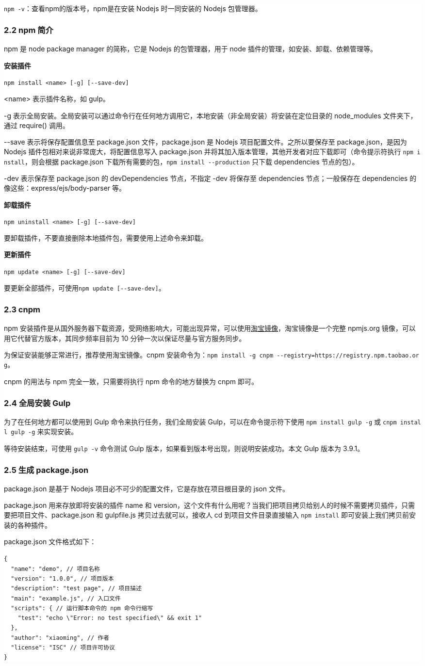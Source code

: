 `npm -v`：查看npm的版本号，npm是在安装 Nodejs 时一同安装的 Nodejs 包管理器。

### 2.2 npm 简介

npm 是 node package manager 的简称，它是 Nodejs 的包管理器，用于 node 插件的管理，如安装、卸载、依赖管理等。

**安装插件**

	npm install <name> [-g] [--save-dev]
	
\<name> 表示插件名称，如 gulp。

-g 表示全局安装。全局安装可以通过命令行在任何地方调用它，本地安装（非全局安装）将安装在定位目录的 node_modules 文件夹下，通过 require() 调用。

\--save 表示将保存配置信息至 package.json 文件，package.json 是 Nodejs 项目配置文件。之所以要保存至 package.json，是因为 Nodejs 插件包相对来说非常庞大，将配置信息写入 package.json 并将其加入版本管理，其他开发者对应下载即可（命令提示符执行 `npm install`，则会根据 package.json 下载所有需要的包，`npm install --production` 只下载 dependencies 节点的包）。

-dev 表示保存至 package.json 的 devDependencies 节点，不指定 -dev 将保存至 dependencies 节点；一般保存在 dependencies 的像这些：express/ejs/body-parser 等。

**卸载插件**

	npm uninstall <name> [-g] [--save-dev]
	
要卸载插件，不要直接删除本地插件包，需要使用上述命令来卸载。

**更新插件**

	npm update <name> [-g] [--save-dev]
	
要更新全部插件，可使用`npm update [--save-dev]`。

### 2.3 cnpm

npm 安装插件是从国外服务器下载资源，受网络影响大，可能出现异常，可以使用[淘宝镜像](http://npm.taobao.org)，淘宝镜像是一个完整 npmjs.org 镜像，可以用它代替官方版本，其同步频率目前为 10 分钟一次以保证尽量与官方服务同步。

为保证安装能够正常进行，推荐使用淘宝镜像。cnpm 安装命令为：`npm install -g cnpm --registry=https://registry.npm.taobao.org`。

cnpm 的用法与 npm 完全一致，只需要将执行 npm 命令的地方替换为 cnpm 即可。

### 2.4 全局安装 Gulp

为了在任何地方都可以使用到 Gulp 命令来执行任务，我们全局安装 Gulp，可以在命令提示符下使用 `npm install gulp -g` 或 `cnpm install gulp -g` 来实现安装。

等待安装结束，可使用 `gulp -v` 命令测试 Gulp 版本，如果看到版本号出现，则说明安装成功。本文 Gulp 版本为 3.9.1。

### 2.5 生成 package.json

package.json 是基于 Nodejs 项目必不可少的配置文件，它是存放在项目根目录的 json 文件。

package.json 用来存放即将安装的插件 name 和 version，这个文件有什么用呢？当我们把项目拷贝给别人的时候不需要拷贝插件，只需要把项目文件、package.json 和 gulpfile.js 拷贝过去就可以，接收人 cd 到项目文件目录直接输入 `npm install` 即可安装上我们拷贝前安装的各种插件。

package.json 文件格式如下：

	{
	  "name": "demo", // 项目名称
	  "version": "1.0.0", // 项目版本
	  "description": "test page", // 项目描述
	  "main": "example.js", // 入口文件
	  "scripts": { // 运行脚本命令的 npm 命令行缩写
	    "test": "echo \"Error: no test specified\" && exit 1"
	  },
	  "author": "xiaoming", // 作者
	  "license": "ISC" // 项目许可协议
	}
	